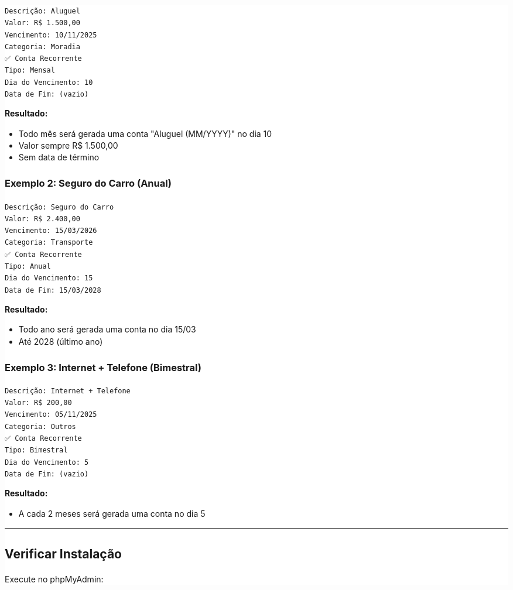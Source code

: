 ```
Descrição: Aluguel
Valor: R$ 1.500,00
Vencimento: 10/11/2025
Categoria: Moradia
✅ Conta Recorrente
Tipo: Mensal
Dia do Vencimento: 10
Data de Fim: (vazio)
```

**Resultado:**
- Todo mês será gerada uma conta "Aluguel (MM/YYYY)" no dia 10
- Valor sempre R$ 1.500,00
- Sem data de término

### Exemplo 2: Seguro do Carro (Anual)

```
Descrição: Seguro do Carro
Valor: R$ 2.400,00
Vencimento: 15/03/2026
Categoria: Transporte
✅ Conta Recorrente
Tipo: Anual
Dia do Vencimento: 15
Data de Fim: 15/03/2028
```

**Resultado:**
- Todo ano será gerada uma conta no dia 15/03
- Até 2028 (último ano)

### Exemplo 3: Internet + Telefone (Bimestral)

```
Descrição: Internet + Telefone
Valor: R$ 200,00
Vencimento: 05/11/2025
Categoria: Outros
✅ Conta Recorrente
Tipo: Bimestral
Dia do Vencimento: 5
Data de Fim: (vazio)
```

**Resultado:**
- A cada 2 meses será gerada uma conta no dia 5

---

## Verificar Instalação

Execute no phpMyAdmin:
